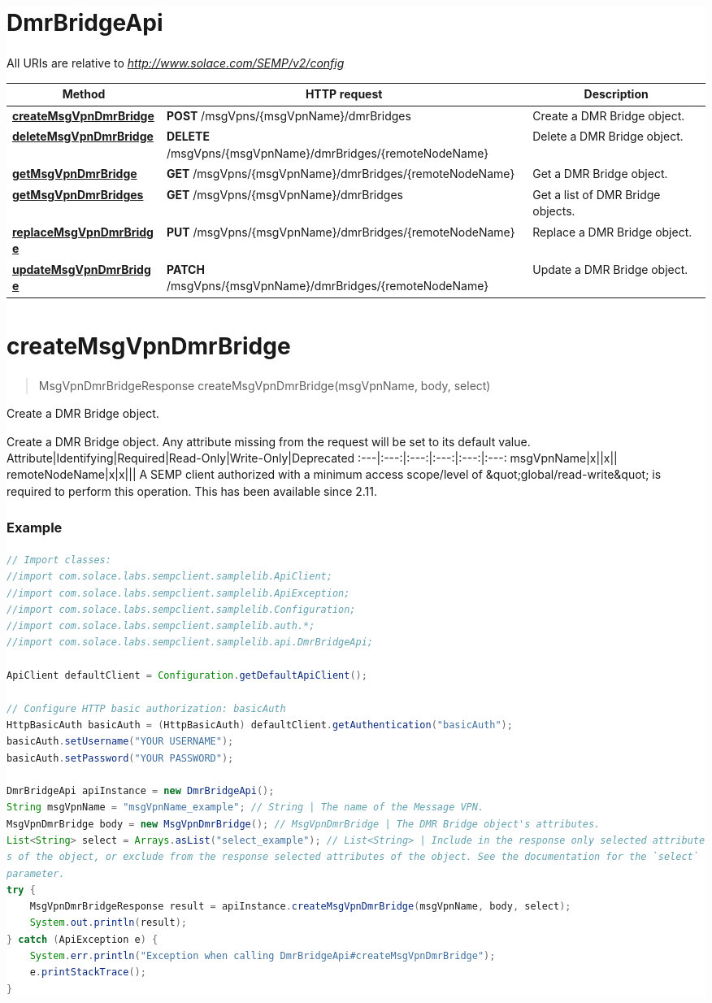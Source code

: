 # DmrBridgeApi

All URIs are relative to *http://www.solace.com/SEMP/v2/config*

Method | HTTP request | Description
------------- | ------------- | -------------
[**createMsgVpnDmrBridge**](DmrBridgeApi.md#createMsgVpnDmrBridge) | **POST** /msgVpns/{msgVpnName}/dmrBridges | Create a DMR Bridge object.
[**deleteMsgVpnDmrBridge**](DmrBridgeApi.md#deleteMsgVpnDmrBridge) | **DELETE** /msgVpns/{msgVpnName}/dmrBridges/{remoteNodeName} | Delete a DMR Bridge object.
[**getMsgVpnDmrBridge**](DmrBridgeApi.md#getMsgVpnDmrBridge) | **GET** /msgVpns/{msgVpnName}/dmrBridges/{remoteNodeName} | Get a DMR Bridge object.
[**getMsgVpnDmrBridges**](DmrBridgeApi.md#getMsgVpnDmrBridges) | **GET** /msgVpns/{msgVpnName}/dmrBridges | Get a list of DMR Bridge objects.
[**replaceMsgVpnDmrBridge**](DmrBridgeApi.md#replaceMsgVpnDmrBridge) | **PUT** /msgVpns/{msgVpnName}/dmrBridges/{remoteNodeName} | Replace a DMR Bridge object.
[**updateMsgVpnDmrBridge**](DmrBridgeApi.md#updateMsgVpnDmrBridge) | **PATCH** /msgVpns/{msgVpnName}/dmrBridges/{remoteNodeName} | Update a DMR Bridge object.


<a name="createMsgVpnDmrBridge"></a>
# **createMsgVpnDmrBridge**
> MsgVpnDmrBridgeResponse createMsgVpnDmrBridge(msgVpnName, body, select)

Create a DMR Bridge object.

Create a DMR Bridge object. Any attribute missing from the request will be set to its default value.   Attribute|Identifying|Required|Read-Only|Write-Only|Deprecated :---|:---:|:---:|:---:|:---:|:---: msgVpnName|x||x|| remoteNodeName|x|x|||    A SEMP client authorized with a minimum access scope/level of \&quot;global/read-write\&quot; is required to perform this operation.  This has been available since 2.11.

### Example
```java
// Import classes:
//import com.solace.labs.sempclient.samplelib.ApiClient;
//import com.solace.labs.sempclient.samplelib.ApiException;
//import com.solace.labs.sempclient.samplelib.Configuration;
//import com.solace.labs.sempclient.samplelib.auth.*;
//import com.solace.labs.sempclient.samplelib.api.DmrBridgeApi;

ApiClient defaultClient = Configuration.getDefaultApiClient();

// Configure HTTP basic authorization: basicAuth
HttpBasicAuth basicAuth = (HttpBasicAuth) defaultClient.getAuthentication("basicAuth");
basicAuth.setUsername("YOUR USERNAME");
basicAuth.setPassword("YOUR PASSWORD");

DmrBridgeApi apiInstance = new DmrBridgeApi();
String msgVpnName = "msgVpnName_example"; // String | The name of the Message VPN.
MsgVpnDmrBridge body = new MsgVpnDmrBridge(); // MsgVpnDmrBridge | The DMR Bridge object's attributes.
List<String> select = Arrays.asList("select_example"); // List<String> | Include in the response only selected attributes of the object, or exclude from the response selected attributes of the object. See the documentation for the `select` parameter.
try {
    MsgVpnDmrBridgeResponse result = apiInstance.createMsgVpnDmrBridge(msgVpnName, body, select);
    System.out.println(result);
} catch (ApiException e) {
    System.err.println("Exception when calling DmrBridgeApi#createMsgVpnDmrBridge");
    e.printStackTrace();
}
```
